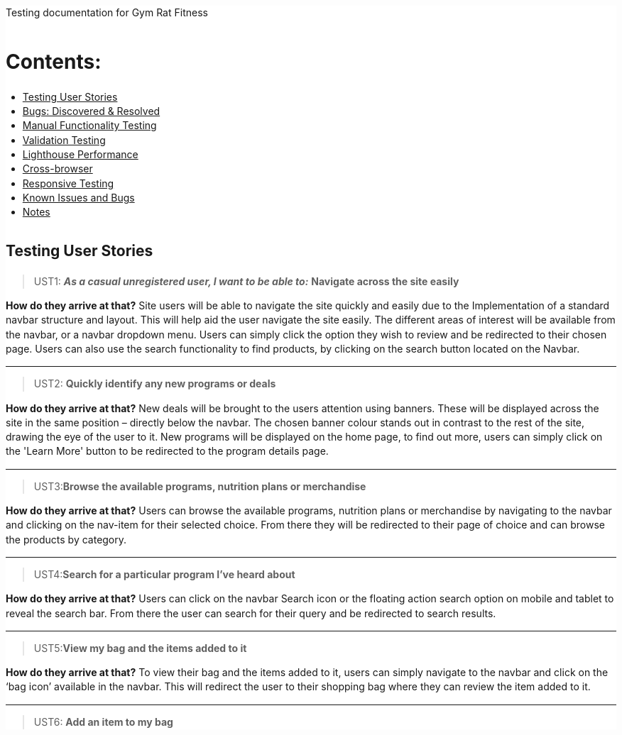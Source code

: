 Testing documentation for Gym Rat Fitness
# Contents:
* [Testing User Stories](#testing-user-stories)
* [Bugs: Discovered & Resolved](#bugs:-discovered-&-resolved)
* [Manual Functionality Testing](#manual-functionality-testing)
* [Validation Testing](#validation-testing)
* [Lighthouse Performance](#lighthouse-performance)
* [Cross-browser](#cross-browser)
* [Responsive Testing](#responsive-testing)
* [Known Issues and Bugs](#known-issues-and-bugs)
* [Notes](#notes)

## Testing User Stories
>UST1: **_As a casual unregistered user, I want to be able to:_**
> **Navigate across the site easily**

**How do they arrive at that?**
Site users will be able to navigate the site quickly and easily due to the Implementation of a standard navbar structure and layout. This will help aid the user navigate the site easily. The different areas of interest will be available from the navbar, or a navbar dropdown menu. Users can simply click the option they wish to review and be redirected to their chosen page. Users can also use the search functionality to find products, by clicking on the search button located on the Navbar.
***
>UST2: **Quickly identify any new programs or deals**

**How do they arrive at that?**
New deals will be brought to the users attention using banners. These will be displayed across the site in the same position – directly below the navbar. The chosen banner colour stands out in contrast to the rest of the site, drawing the eye of the user to it. New programs will be displayed on the home page, to find out more, users can simply click on the 'Learn More' button to be redirected to the program details page.
***
> UST3:**Browse the available programs, nutrition plans or merchandise**

**How do they arrive at that?**
Users can browse the available programs, nutrition plans or merchandise by navigating to the navbar and clicking on the nav-item for their selected choice. From there they will be redirected to their page of choice and can browse the products by category.
***
> UST4:**Search for a particular program I’ve heard about**

**How do they arrive at that?**
Users can click on the navbar Search icon or the floating action search option on mobile and tablet to reveal the search bar. From there the user can search for their query and be redirected to search results.
***
> UST5:**View my bag and the items added to it**

**How do they arrive at that?**
To view their bag and the items added to it, users can simply navigate to the navbar and click on the ‘bag icon’ available in the navbar. This will redirect the user to their shopping bag where they can review the item added to it.
***
>UST6: **Add an item to my bag**
